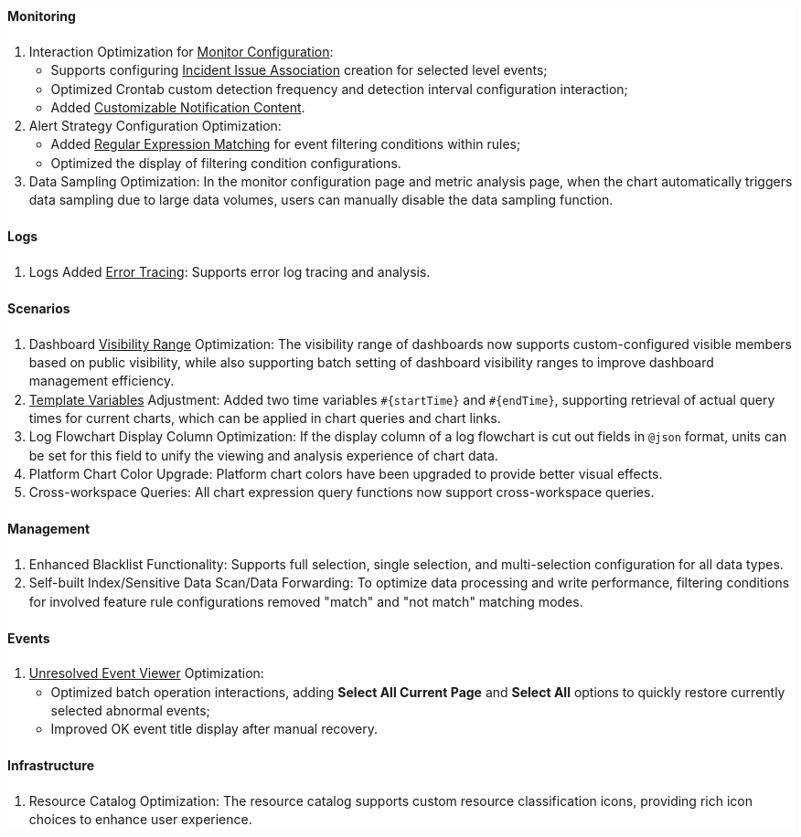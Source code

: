 #### Monitoring

1. Interaction Optimization for [Monitor Configuration](../../monitoring/monitor/monitor-rule.md):
    - Supports configuring [Incident Issue Association](../../monitoring/monitor/monitor-rule.md#issue) creation for selected level events;
    - Optimized Crontab custom detection frequency and detection interval configuration interaction;
    - Added [Customizable Notification Content](../../monitoring/monitor/monitor-rule.md#content).
2. Alert Strategy Configuration Optimization:
    - Added [Regular Expression Matching](../../monitoring/alert-setting.md#filter) for event filtering conditions within rules;
    - Optimized the display of filtering condition configurations.
3. Data Sampling Optimization: In the monitor configuration page and metric analysis page, when the chart automatically triggers data sampling due to large data volumes, users can manually disable the data sampling function.

#### Logs

1. Logs Added [Error Tracing](../../logs/log-tracing.md): Supports error log tracing and analysis.

#### Scenarios

1. Dashboard [Visibility Range](../../scene/dashboard/index.md#range) Optimization: The visibility range of dashboards now supports custom-configured visible members based on public visibility, while also supporting batch setting of dashboard visibility ranges to improve dashboard management efficiency.
2. [Template Variables](../../scene/visual-chart/chart-link.md#time) Adjustment: Added two time variables `#{startTime}` and `#{endTime}`, supporting retrieval of actual query times for current charts, which can be applied in chart queries and chart links.
3. Log Flowchart Display Column Optimization: If the display column of a log flowchart is cut out fields in `@json` format, units can be set for this field to unify the viewing and analysis experience of chart data.
4. Platform Chart Color Upgrade: Platform chart colors have been upgraded to provide better visual effects.
5. Cross-workspace Queries: All chart expression query functions now support cross-workspace queries.

#### Management

1. Enhanced Blacklist Functionality: Supports full selection, single selection, and multi-selection configuration for all data types.
2. Self-built Index/Sensitive Data Scan/Data Forwarding: To optimize data processing and write performance, filtering conditions for involved feature rule configurations removed "match" and "not match" matching modes.

#### Events

1. [Unresolved Event Viewer](../../events/event-explorer/unrecovered-events.md) Optimization:
    - Optimized batch operation interactions, adding **Select All Current Page** and **Select All** options to quickly restore currently selected abnormal events;
    - Improved OK event title display after manual recovery.

#### Infrastructure

1. Resource Catalog Optimization: The resource catalog supports custom resource classification icons, providing rich icon choices to enhance user experience.
